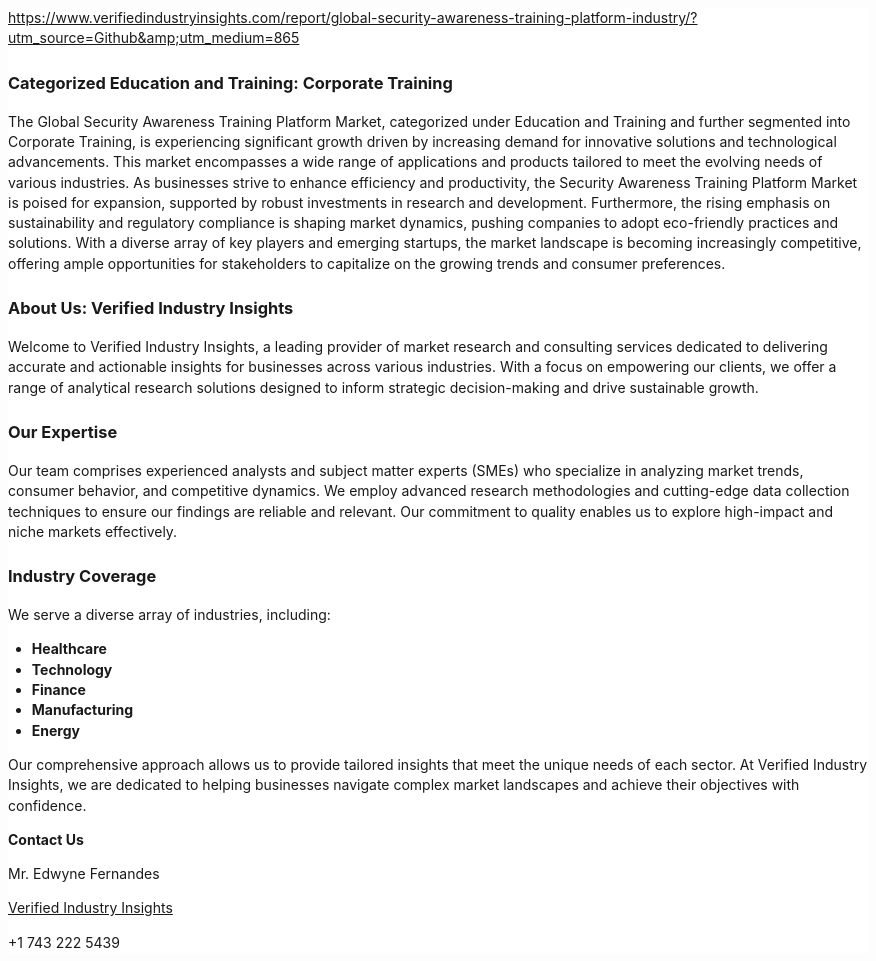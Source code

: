 </strong><a href="https://www.verifiedindustryinsights.com/report/global-security-awareness-training-platform-industry/?utm_source=Github&amp;utm_medium=865">https://www.verifiedindustryinsights.com/report/global-security-awareness-training-platform-industry/?utm_source=Github&amp;utm_medium=865</a>&nbsp;</p><h3>Categorized Education and Training: Corporate Training </h3><p>The Global Security Awareness Training Platform Market, categorized under Education and Training and further segmented into Corporate Training, is experiencing significant growth driven by increasing demand for innovative solutions and technological advancements. This market encompasses a wide range of applications and products tailored to meet the evolving needs of various industries. As businesses strive to enhance efficiency and productivity, the Security Awareness Training Platform Market is poised for expansion, supported by robust investments in research and development. Furthermore, the rising emphasis on sustainability and regulatory compliance is shaping market dynamics, pushing companies to adopt eco-friendly practices and solutions. With a diverse array of key players and emerging startups, the market landscape is becoming increasingly competitive, offering ample opportunities for stakeholders to capitalize on the growing trends and consumer preferences.</p><h3>About Us: Verified Industry Insights</h3><p>Welcome to Verified Industry Insights, a leading provider of market research and consulting services dedicated to delivering accurate and actionable insights for businesses across various industries. With a focus on empowering our clients, we offer a range of analytical research solutions designed to inform strategic decision-making and drive sustainable growth.</p><h3>Our Expertise</h3><p>Our team comprises experienced analysts and subject matter experts (SMEs) who specialize in analyzing market trends, consumer behavior, and competitive dynamics. We employ advanced research methodologies and cutting-edge data collection techniques to ensure our findings are reliable and relevant. Our commitment to quality enables us to explore high-impact and niche markets effectively.</p><h3>Industry Coverage</h3><p>We serve a diverse array of industries, including:</p><ul><li><strong>Healthcare</strong></li><li><strong>Technology</strong></li><li><strong>Finance</strong></li><li><strong>Manufacturing</strong></li><li><strong>Energy</strong></li></ul><p>Our comprehensive approach allows us to provide tailored insights that meet the unique needs of each sector. At Verified Industry Insights, we are dedicated to helping businesses navigate complex market landscapes and achieve their objectives with confidence.</p><p><strong>Contact Us</strong></p><p>Mr. Edwyne Fernandes</p><p><a href="https://www.verifiedindustryinsights.com/">Verified Industry Insights</a></p><p>+1 743 222 5439</p>
